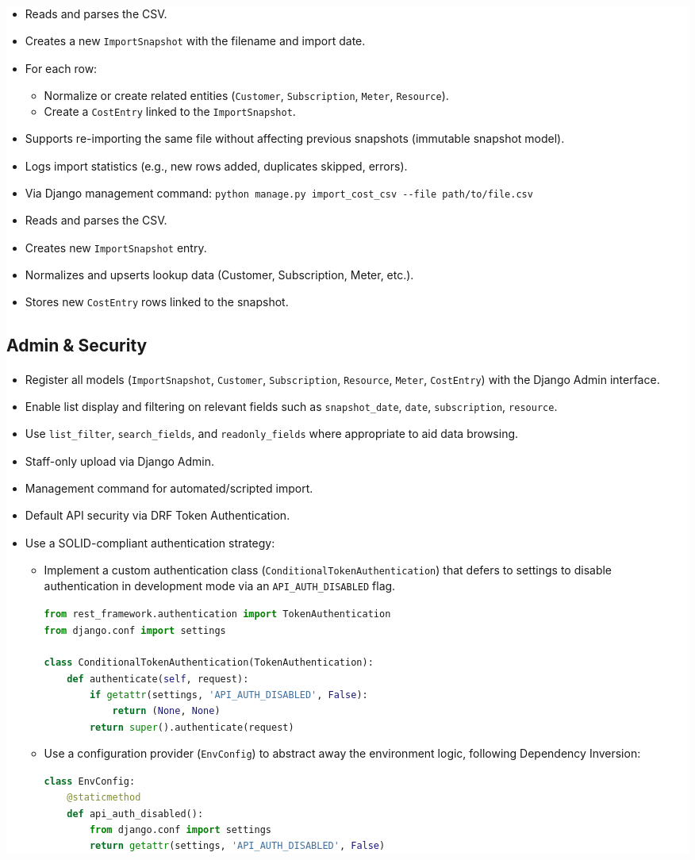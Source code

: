 * Reads and parses the CSV.

* Creates a new `ImportSnapshot` with the filename and import date.

* For each row:

  * Normalize or create related entities (`Customer`, `Subscription`, `Meter`, `Resource`).
  * Create a `CostEntry` linked to the `ImportSnapshot`.

* Supports re-importing the same file without affecting previous snapshots (immutable snapshot model).

* Logs import statistics (e.g., new rows added, duplicates skipped, errors).

* Via Django management command: `python manage.py import_cost_csv --file path/to/file.csv`

* Reads and parses the CSV.

* Creates new `ImportSnapshot` entry.

* Normalizes and upserts lookup data (Customer, Subscription, Meter, etc.).

* Stores new `CostEntry` rows linked to the snapshot.

## Admin & Security

* Register all models (`ImportSnapshot`, `Customer`, `Subscription`, `Resource`, `Meter`, `CostEntry`) with the Django Admin interface.

* Enable list display and filtering on relevant fields such as `snapshot_date`, `date`, `subscription`, `resource`.

* Use `list_filter`, `search_fields`, and `readonly_fields` where appropriate to aid data browsing.

* Staff-only upload via Django Admin.

* Management command for automated/scripted import.

* Default API security via DRF Token Authentication.

* Use a SOLID-compliant authentication strategy:

  * Implement a custom authentication class (`ConditionalTokenAuthentication`) that defers to settings to disable authentication in development mode via an `API_AUTH_DISABLED` flag.

    ```python
    from rest_framework.authentication import TokenAuthentication
    from django.conf import settings

    class ConditionalTokenAuthentication(TokenAuthentication):
        def authenticate(self, request):
            if getattr(settings, 'API_AUTH_DISABLED', False):
                return (None, None)
            return super().authenticate(request)
    ```

  * Use a configuration provider (`EnvConfig`) to abstract away the environment logic, following Dependency Inversion:

    ```python
    class EnvConfig:
        @staticmethod
        def api_auth_disabled():
            from django.conf import settings
            return getattr(settings, 'API_AUTH_DISABLED', False)
    ```
